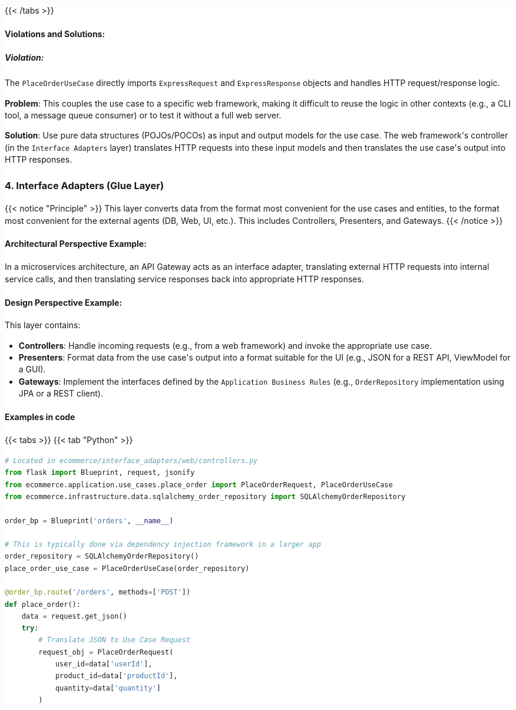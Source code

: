 {{< /tabs >}}


#### Violations and Solutions:

##### Violation: 
The `PlaceOrderUseCase` directly imports `ExpressRequest` and `ExpressResponse` objects and handles HTTP request/response logic.

**Problem**: This couples the use case to a specific web framework, making it difficult to reuse the logic in other contexts (e.g., a CLI tool, a message queue consumer) or to test it without a full web server.

**Solution**: Use pure data structures (POJOs/POCOs) as input and output models for the use case. The web framework's controller (in the `Interface Adapters` layer) translates HTTP requests into these input models and then translates the use case's output into HTTP responses.

### 4. Interface Adapters (Glue Layer)

{{< notice "Principle" >}}
This layer converts data from the format most convenient for the use cases and entities, to the format most convenient for the external agents (DB, Web, UI, etc.). This includes Controllers, Presenters, and Gateways.
{{< /notice >}}

#### Architectural Perspective Example:

In a microservices architecture, an API Gateway acts as an interface adapter, translating external HTTP requests into internal service calls, and then translating service responses back into appropriate HTTP responses.

#### Design Perspective Example:
This layer contains:

* **Controllers**: Handle incoming requests (e.g., from a web framework) and invoke the appropriate use case.
* **Presenters**: Format data from the use case's output into a format suitable for the UI (e.g., JSON for a REST API, ViewModel for a GUI).
* **Gateways**: Implement the interfaces defined by the `Application Business Rules` (e.g., `OrderRepository` implementation using JPA or a REST client).

#### Examples in code

{{< tabs >}}
{{< tab "Python" >}}
```python
# Located in ecommerce/interface_adapters/web/controllers.py
from flask import Blueprint, request, jsonify
from ecommerce.application.use_cases.place_order import PlaceOrderRequest, PlaceOrderUseCase
from ecommerce.infrastructure.data.sqlalchemy_order_repository import SQLAlchemyOrderRepository

order_bp = Blueprint('orders', __name__)

# This is typically done via dependency injection framework in a larger app
order_repository = SQLAlchemyOrderRepository()
place_order_use_case = PlaceOrderUseCase(order_repository)

@order_bp.route('/orders', methods=['POST'])
def place_order():
    data = request.get_json()
    try:
        # Translate JSON to Use Case Request
        request_obj = PlaceOrderRequest(
            user_id=data['userId'],
            product_id=data['productId'],
            quantity=data['quantity']
        )
```